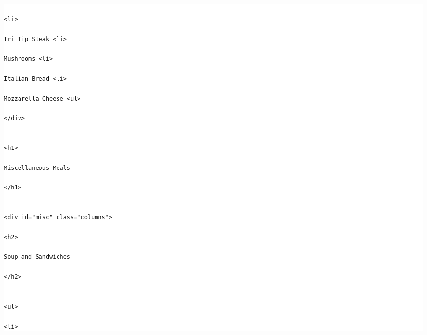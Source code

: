                                                                                                                                                                                                                                                                                                         <li>
                                                                                                                                                                                                                                                                                                          Tri Tip Steak <li>
                                                                                                                                                                                                                                                                                                            Mushrooms <li>
                                                                                                                                                                                                                                                                                                              Italian Bread <li>
                                                                                                                                                                                                                                                                                                                Mozzarella Cheese <ul>
                                                                                                                                                                                                                                                                                                                  </div> 
                                                                                                                                                                                                                                                                                                                  
                                                                                                                                                                                                                                                                                                                  <h1>
                                                                                                                                                                                                                                                                                                                    Miscellaneous Meals
                                                                                                                                                                                                                                                                                                                  </h1>
                                                                                                                                                                                                                                                                                                                  
                                                                                                                                                                                                                                                                                                                  <div id="misc" class="columns">
                                                                                                                                                                                                                                                                                                                    <h2>
                                                                                                                                                                                                                                                                                                                      Soup and Sandwiches
                                                                                                                                                                                                                                                                                                                    </h2>
                                                                                                                                                                                                                                                                                                                    
                                                                                                                                                                                                                                                                                                                    <ul>
                                                                                                                                                                                                                                                                                                                      <li>